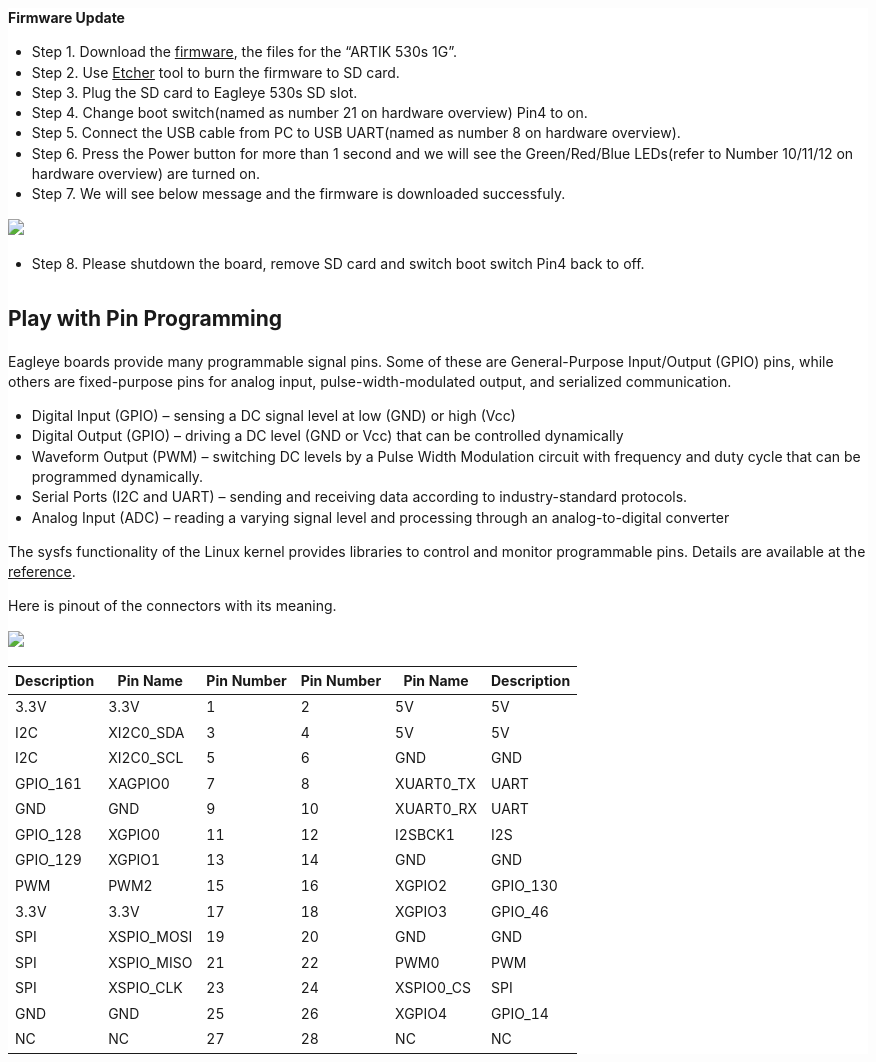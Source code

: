 **Firmware Update**

- Step 1. Download the [firmware](https://developer.artik.io/documentation/downloads.html#firmware), the files for the “ARTIK 530s 1G”.
- Step 2. Use [Etcher](https://etcher.io/) tool to burn the firmware to SD card.
- Step 3. Plug the SD card to Eagleye 530s SD slot.
- Step 4. Change boot switch(named as number 21 on hardware overview) Pin4 to on.
- Step 5. Connect the USB cable from PC to USB UART(named as number 8 on hardware overview).
- Step 6. Press the Power button for more than 1 second and we will see the Green/Red/Blue LEDs(refer to Number 10/11/12 on hardware overview) are turned on.
- Step 7. We will see below message and the firmware is downloaded successfuly.

![](https://files.seeedstudio.com/wiki/Eagleye_530s/img/Putty_firmware.png)

- Step 8. Please shutdown the board, remove SD card and switch boot switch Pin4 back to off.


## Play with Pin Programming

Eagleye boards provide many programmable signal pins. Some of these are General-Purpose Input/Output (GPIO) pins, while others are fixed-purpose pins for analog input, pulse-width-modulated output, and serialized communication.

- Digital Input (GPIO) – sensing a DC signal level at low (GND) or high (Vcc)
- Digital Output (GPIO) – driving a DC level (GND or Vcc) that can be controlled dynamically
- Waveform Output (PWM) – switching DC levels by a Pulse Width Modulation circuit with frequency and duty cycle that can be programmed dynamically.
- Serial Ports (I2C and UART) – sending and receiving data according to industry-standard protocols.
- Analog Input (ADC) – reading a varying signal level and processing through an analog-to-digital converter

 The sysfs functionality of the Linux kernel provides libraries to control and monitor programmable pins. Details are available at the [reference](https://www.kernel.org/doc/Documentation/gpio/sysfs.txt). 

Here is pinout of the connectors with its meaning.

![](https://files.seeedstudio.com/wiki/Eagleye_530s/img/pin_map.png)


| Description | Pin Name   | Pin Number | Pin Number | Pin Name  | Description |
|-------------|------------|------------|------------|-----------|-------------|
| 3.3V        | 3.3V       | 1          | 2          | 5V        | 5V          |
| I2C         | XI2C0_SDA  | 3          | 4          | 5V        | 5V          |
| I2C         | XI2C0_SCL  | 5          | 6          | GND       | GND         |
| GPIO_161     | XAGPIO0    | 7          | 8          | XUART0_TX | UART        |
| GND         | GND        | 9          | 10         | XUART0_RX | UART        |
| GPIO_128    | XGPIO0     | 11         | 12         | I2SBCK1   | I2S         |
| GPIO_129    | XGPIO1     | 13         | 14         | GND       | GND         |
| PWM         | PWM2       | 15         | 16         | XGPIO2    | GPIO_130    |
| 3.3V        | 3.3V       | 17         | 18         | XGPIO3    | GPIO_46     |
| SPI         | XSPIO_MOSI | 19         | 20         | GND       | GND         |
| SPI         | XSPIO_MISO | 21         | 22         | PWM0      | PWM         |
| SPI         | XSPIO_CLK  | 23         | 24         | XSPIO0_CS | SPI         |
| GND         | GND        | 25         | 26         | XGPIO4    | GPIO_14     |
| NC          | NC         | 27         | 28         | NC        | NC          |